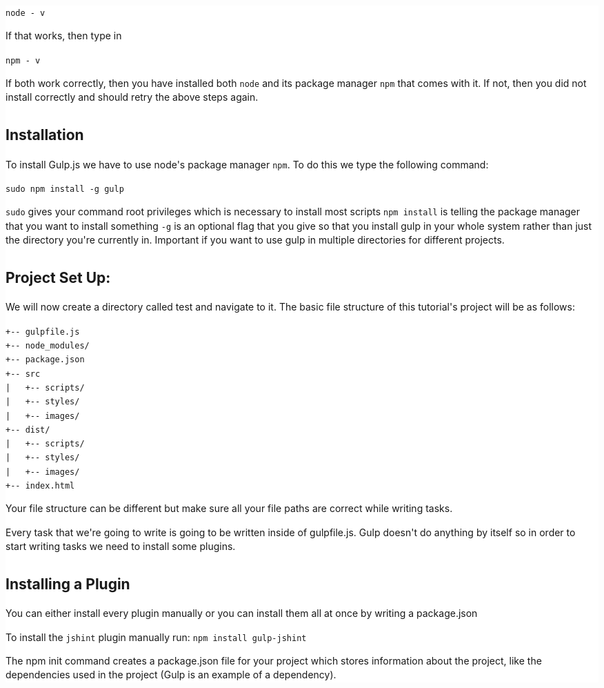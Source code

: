 `node - v`

If that works, then type in

`npm - v`

If both work correctly, then you have installed both `node` and its package manager `npm` that comes with it. If not, then you did not install correctly and should retry the above steps again.

Installation
---------------
To install Gulp.js we have to use node's package manager `npm`. To do this we type the following command:

`sudo npm install -g gulp`

`sudo` gives your command root privileges which is necessary to install most scripts
`npm install` is telling the package manager that you want to install something
`-g` is an optional flag that you give so that you install gulp in your whole system rather than just the directory you're currently in. Important if you want to use gulp in multiple directories for different projects.

Project Set Up:
-----------------
We will now create a directory called test and navigate to it.
The basic file structure of this tutorial's project will be as follows:
```
+-- gulpfile.js
+-- node_modules/
+-- package.json
+-- src
|   +-- scripts/
|   +-- styles/
|   +-- images/
+-- dist/
|   +-- scripts/
|   +-- styles/
|   +-- images/
+-- index.html
```

Your file structure can be different but make sure all your file paths are correct while writing tasks.  

Every task that we're going to write is going to be written inside of gulpfile.js. Gulp doesn't do anything by itself so in order to start writing tasks we need to install some plugins.

Installing a Plugin
----------------
You can either install every plugin manually or you can install them all at once by writing a package.json

To install the `jshint` plugin manually run:
`npm install gulp-jshint`

The npm init command creates a package.json file for your project which stores information about the project, like the dependencies used in the project (Gulp is an example of a dependency).
